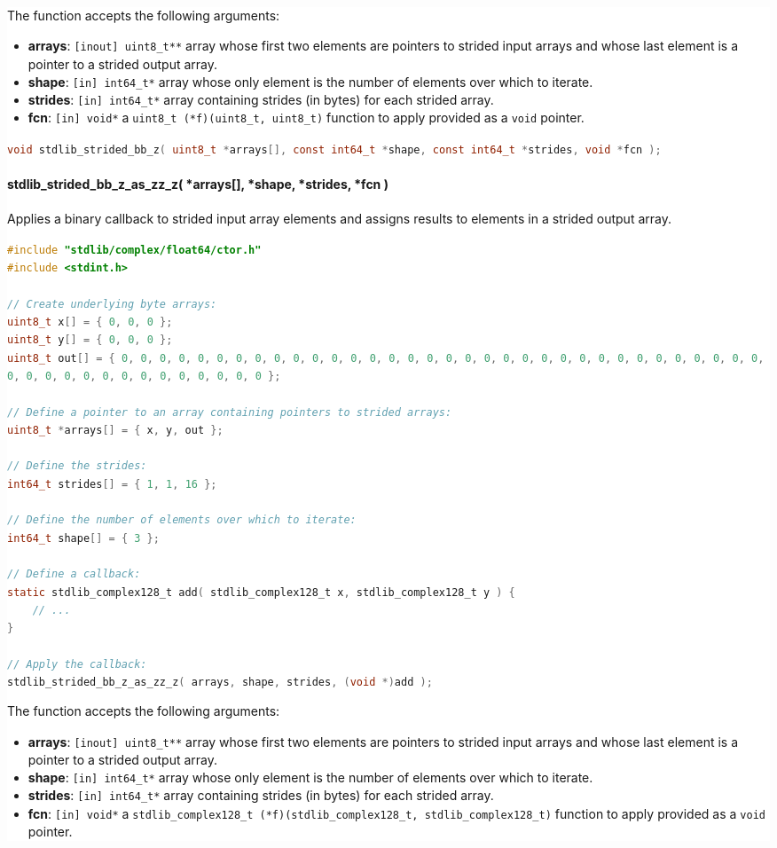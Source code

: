 The function accepts the following arguments:

-   **arrays**: `[inout] uint8_t**` array whose first two elements are pointers to strided input arrays and whose last element is a pointer to a strided output array.
-   **shape**: `[in] int64_t*` array whose only element is the number of elements over which to iterate.
-   **strides**: `[in] int64_t*` array containing strides (in bytes) for each strided array.
-   **fcn**: `[in] void*` a `uint8_t (*f)(uint8_t, uint8_t)` function to apply provided as a `void` pointer.

```c
void stdlib_strided_bb_z( uint8_t *arrays[], const int64_t *shape, const int64_t *strides, void *fcn );
```

#### stdlib_strided_bb_z_as_zz_z( \*arrays\[], \*shape, \*strides, \*fcn )

Applies a binary callback to strided input array elements and assigns results to elements in a strided output array.

```c
#include "stdlib/complex/float64/ctor.h"
#include <stdint.h>

// Create underlying byte arrays:
uint8_t x[] = { 0, 0, 0 };
uint8_t y[] = { 0, 0, 0 };
uint8_t out[] = { 0, 0, 0, 0, 0, 0, 0, 0, 0, 0, 0, 0, 0, 0, 0, 0, 0, 0, 0, 0, 0, 0, 0, 0, 0, 0, 0, 0, 0, 0, 0, 0, 0, 0, 0, 0, 0, 0, 0, 0, 0, 0, 0, 0, 0, 0, 0, 0 };

// Define a pointer to an array containing pointers to strided arrays:
uint8_t *arrays[] = { x, y, out };

// Define the strides:
int64_t strides[] = { 1, 1, 16 };

// Define the number of elements over which to iterate:
int64_t shape[] = { 3 };

// Define a callback:
static stdlib_complex128_t add( stdlib_complex128_t x, stdlib_complex128_t y ) {
    // ...
}

// Apply the callback:
stdlib_strided_bb_z_as_zz_z( arrays, shape, strides, (void *)add );
```

The function accepts the following arguments:

-   **arrays**: `[inout] uint8_t**` array whose first two elements are pointers to strided input arrays and whose last element is a pointer to a strided output array.
-   **shape**: `[in] int64_t*` array whose only element is the number of elements over which to iterate.
-   **strides**: `[in] int64_t*` array containing strides (in bytes) for each strided array.
-   **fcn**: `[in] void*` a `stdlib_complex128_t (*f)(stdlib_complex128_t, stdlib_complex128_t)` function to apply provided as a `void` pointer.
